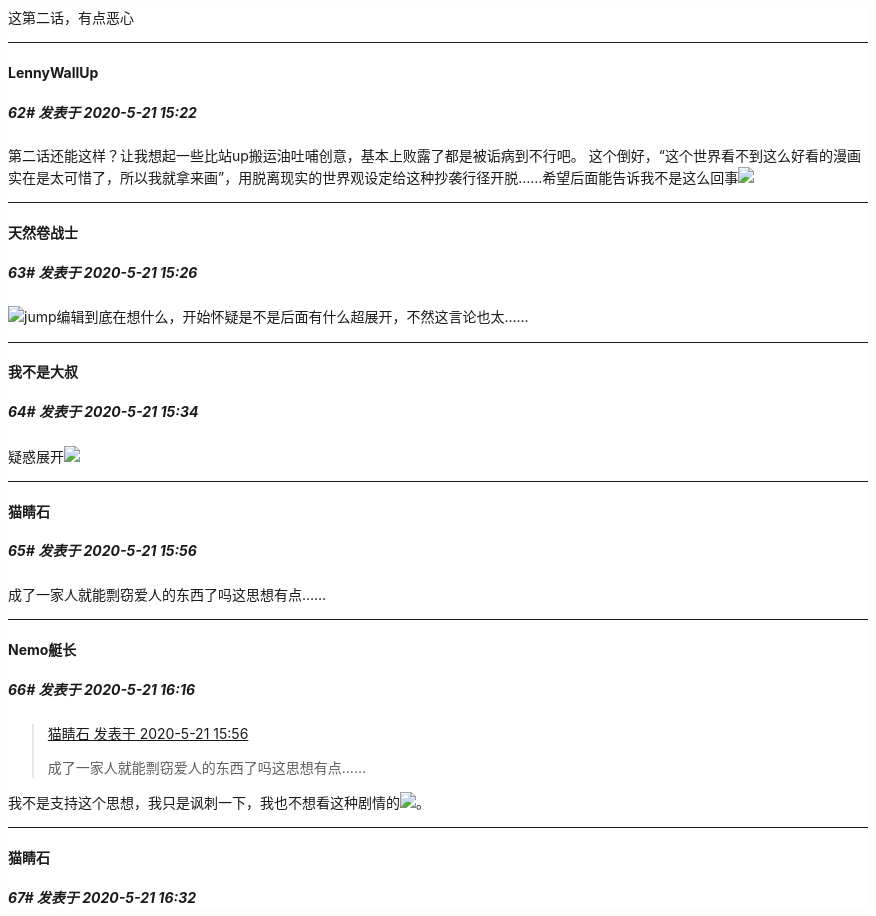 
这第二话，有点恶心


-----

####  LennyWallUp  
##### 62#       发表于 2020-5-21 15:22


第二话还能这样？让我想起一些比站up搬运油吐哺创意，基本上败露了都是被诟病到不行吧。
这个倒好，“这个世界看不到这么好看的漫画实在是太可惜了，所以我就拿来画”，用脱离现实的世界观设定给这种抄袭行径开脱……希望后面能告诉我不是这么回事<img src="https://static.saraba1st.com/image/smiley/face2017/049.png" referrerpolicy="no-referrer">


-----

####  天然卷战士  
##### 63#       发表于 2020-5-21 15:26


<img src="https://static.saraba1st.com/image/smiley/face2017/001.png" referrerpolicy="no-referrer">jump编辑到底在想什么，开始怀疑是不是后面有什么超展开，不然这言论也太……


-----

####  我不是大叔  
##### 64#       发表于 2020-5-21 15:34


疑惑展开<img src="https://static.saraba1st.com/image/smiley/face2017/001.png" referrerpolicy="no-referrer">


-----

####  猫睛石  
##### 65#       发表于 2020-5-21 15:56


成了一家人就能剽窃爱人的东西了吗这思想有点……


-----

####  Nemo艇长  
##### 66#       发表于 2020-5-21 16:16


<blockquote><a href="httphttps://bbs.saraba1st.com/2b/forum.php?mod=redirect&amp;goto=findpost&amp;pid=47502348&amp;ptid=1936385" target="_blank">猫睛石 发表于 2020-5-21 15:56</a>

成了一家人就能剽窃爱人的东西了吗这思想有点……</blockquote>
我不是支持这个思想，我只是讽刺一下，我也不想看这种剧情的<img src="https://static.saraba1st.com/image/smiley/face2017/068.png" referrerpolicy="no-referrer">。


-----

####  猫睛石  
##### 67#       发表于 2020-5-21 16:32
